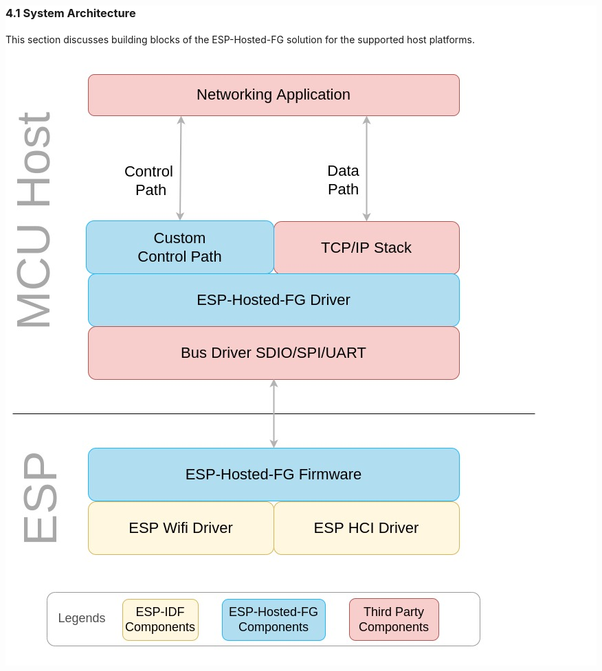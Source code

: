 ### 4.1 System Architecture

This section discusses building blocks of the ESP-Hosted-FG solution for the supported host platforms.

![ESP-Hosted-FG design](docs/ESP-Hosted-FG.jpg)
